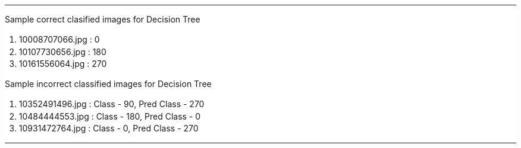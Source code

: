 ----------------------------------------
Sample correct clasified images for Decision Tree
1. 10008707066.jpg  : 0 
2. 10107730656.jpg  : 180
3. 10161556064.jpg  : 270 

Sample incorrect classified images for Decision Tree
1. 10352491496.jpg : Class - 90, Pred Class - 270
2. 10484444553.jpg : Class - 180, Pred Class - 0
3. 10931472764.jpg  : Class - 0, Pred Class - 270

-----------------------------------------